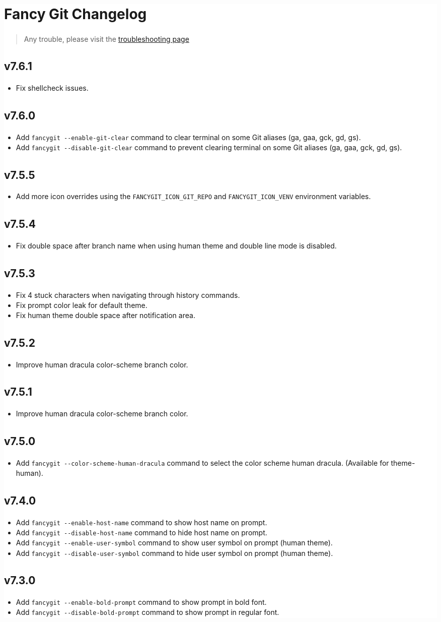# Fancy Git Changelog

> Any trouble, please visit the [troubleshooting page](https://github.com/diogocavilha/fancy-git/blob/master/TROUBLESHOOTING.md)

## v7.6.1
- Fix shellcheck issues.

## v7.6.0
- Add `fancygit --enable-git-clear` command to clear terminal on some Git aliases (ga, gaa, gck, gd, gs).
- Add `fancygit --disable-git-clear` command to prevent clearing terminal on some Git aliases (ga, gaa, gck, gd, gs).

## v7.5.5
- Add more icon overrides using the `FANCYGIT_ICON_GIT_REPO` and `FANCYGIT_ICON_VENV` environment variables.

## v7.5.4
- Fix double space after branch name when using human theme and double line mode is disabled.

## v7.5.3
- Fix 4 stuck characters when navigating through history commands.
- Fix prompt color leak for default theme.
- Fix human theme double space after notification area.

## v7.5.2
- Improve human dracula color-scheme branch color.

## v7.5.1
- Improve human dracula color-scheme branch color.

## v7.5.0
- Add `fancygit --color-scheme-human-dracula` command to select the color scheme human dracula. (Available for theme-human).

## v7.4.0
- Add `fancygit --enable-host-name` command to show host name on prompt.
- Add `fancygit --disable-host-name` command to hide host name on prompt.
- Add `fancygit --enable-user-symbol` command to show user symbol on prompt (human theme).
- Add `fancygit --disable-user-symbol` command to hide user symbol on prompt (human theme).

## v7.3.0
- Add `fancygit --enable-bold-prompt` command to show prompt in bold font.
- Add `fancygit --disable-bold-prompt` command to show prompt in regular font.

